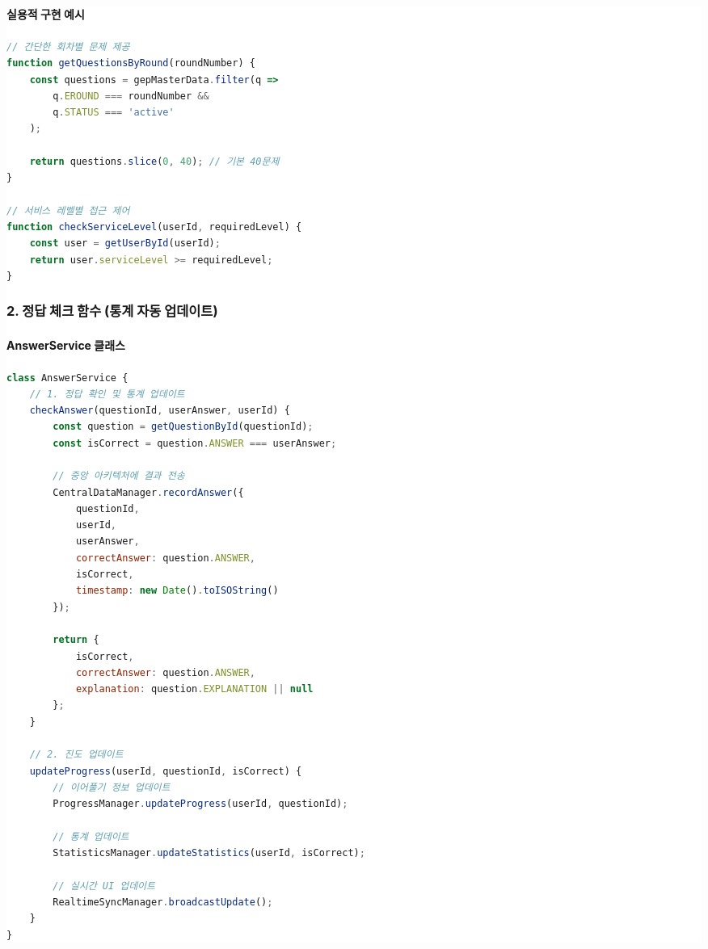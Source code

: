 #### **실용적 구현 예시**
```javascript
// 간단한 회차별 문제 제공
function getQuestionsByRound(roundNumber) {
    const questions = gepMasterData.filter(q => 
        q.EROUND === roundNumber && 
        q.STATUS === 'active'
    );
    
    return questions.slice(0, 40); // 기본 40문제
}

// 서비스 레벨별 접근 제어
function checkServiceLevel(userId, requiredLevel) {
    const user = getUserById(userId);
    return user.serviceLevel >= requiredLevel;
}
```

### **2. 정답 체크 함수 (통계 자동 업데이트)**

#### **AnswerService 클래스**
```javascript
class AnswerService {
    // 1. 정답 확인 및 통계 업데이트
    checkAnswer(questionId, userAnswer, userId) {
        const question = getQuestionById(questionId);
        const isCorrect = question.ANSWER === userAnswer;
        
        // 중앙 아키텍처에 결과 전송
        CentralDataManager.recordAnswer({
            questionId,
            userId,
            userAnswer,
            correctAnswer: question.ANSWER,
            isCorrect,
            timestamp: new Date().toISOString()
        });
        
        return {
            isCorrect,
            correctAnswer: question.ANSWER,
            explanation: question.EXPLANATION || null
        };
    }
    
    // 2. 진도 업데이트
    updateProgress(userId, questionId, isCorrect) {
        // 이어풀기 정보 업데이트
        ProgressManager.updateProgress(userId, questionId);
        
        // 통계 업데이트
        StatisticsManager.updateStatistics(userId, isCorrect);
        
        // 실시간 UI 업데이트
        RealtimeSyncManager.broadcastUpdate();
    }
}
```
